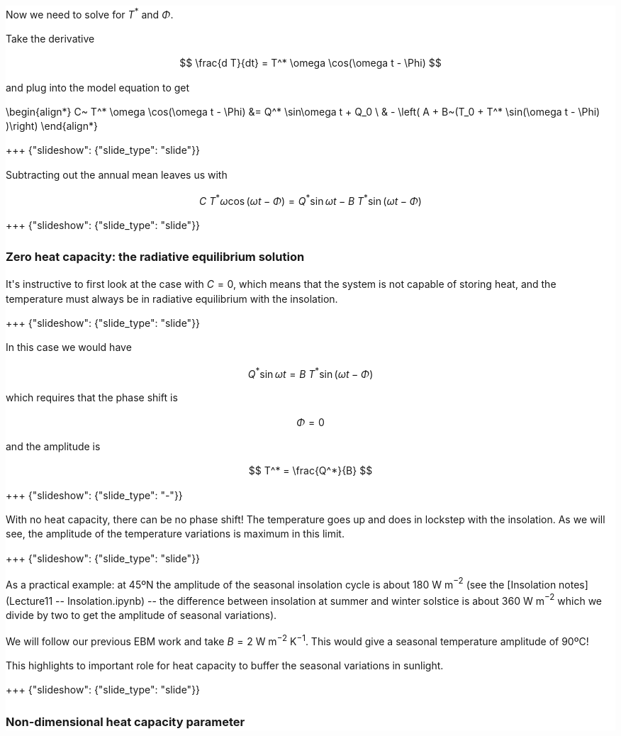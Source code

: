 Now we need to solve for $T^*$ and $\Phi$.

Take the derivative

$$  \frac{d T}{dt} = T^* \omega \cos(\omega t - \Phi) $$

and plug into the model equation to get

\begin{align*}
C~ T^* \omega \cos(\omega t - \Phi) &=  Q^* \sin\omega t + Q_0  \\
                                    & - \left( A + B~(T_0 + T^* \sin(\omega t - \Phi) )\right)
\end{align*}

+++ {"slideshow": {"slide_type": "slide"}}

Subtracting out the annual mean leaves us with

$$ C~ T^* \omega \cos(\omega t - \Phi) =  Q^* \sin\omega t  - B ~ T^* \sin(\omega t - \Phi)  $$

+++ {"slideshow": {"slide_type": "slide"}}

### Zero heat capacity: the radiative equilibrium solution

It's instructive to first look at the case with $C=0$, which means that the system is not capable of storing heat, and the temperature must always be in radiative equilibrium with the insolation.

+++ {"slideshow": {"slide_type": "slide"}}

In this case we would have

$$ Q^* \sin\omega t  = B ~ T^* \sin(\omega t - \Phi)  $$

which requires that the phase shift is

$$ \Phi = 0 $$

and the amplitude is

$$ T^* = \frac{Q^*}{B} $$

+++ {"slideshow": {"slide_type": "-"}}

With no heat capacity, there can be no phase shift!  The temperature goes up and does in lockstep with the insolation. 
As we will see, the amplitude of the temperature variations is maximum in this limit.

+++ {"slideshow": {"slide_type": "slide"}}

As a practical example:  at 45ºN the amplitude of the seasonal insolation cycle is about 180 W m$^{-2}$  (see the [Insolation notes](Lecture11 -- Insolation.ipynb) -- the difference between insolation at summer and winter solstice is about 360 W m$^{-2}$ which we divide by two to get the amplitude of seasonal variations).

We will follow our previous EBM work and take $B = 2$ W m$^{-2}$ K$^{-1}$. This would give a seasonal temperature amplitude of 90ºC!

This highlights to important role for heat capacity to buffer the seasonal variations in sunlight.

+++ {"slideshow": {"slide_type": "slide"}}

### Non-dimensional heat capacity parameter
